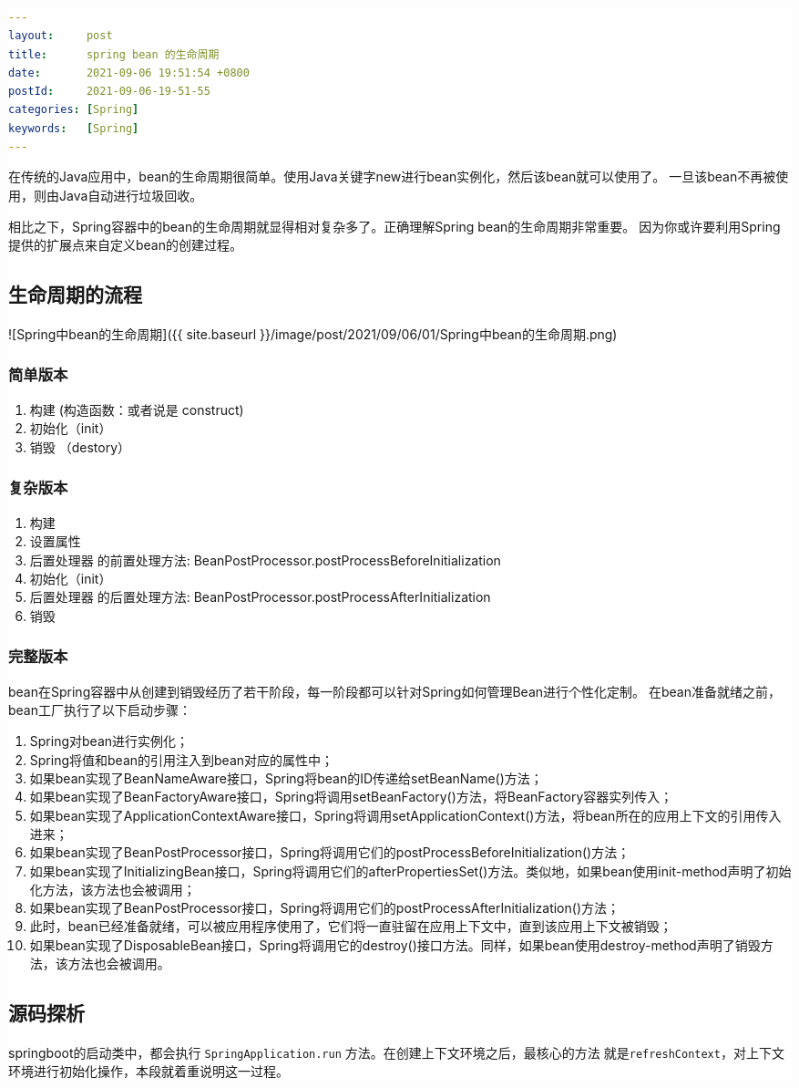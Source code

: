 ```yaml
---
layout:     post
title:      spring bean 的生命周期
date:       2021-09-06 19:51:54 +0800
postId:     2021-09-06-19-51-55
categories: [Spring]
keywords:   [Spring]
---
```

在传统的Java应用中，bean的生命周期很简单。使用Java关键字new进行bean实例化，然后该bean就可以使用了。
一旦该bean不再被使用，则由Java自动进行垃圾回收。

相比之下，Spring容器中的bean的生命周期就显得相对复杂多了。正确理解Spring bean的生命周期非常重要。
因为你或许要利用Spring提供的扩展点来自定义bean的创建过程。

## 生命周期的流程

![Spring中bean的生命周期]({{ site.baseurl }}/image/post/2021/09/06/01/Spring中bean的生命周期.png)

### 简单版本
1. 构建 (构造函数：或者说是 construct)
2. 初始化（init）
3. 销毁 （destory）

### 复杂版本
1. 构建
2. 设置属性
3. 后置处理器 的前置处理方法: BeanPostProcessor.postProcessBeforeInitialization
4. 初始化（init）
5. 后置处理器 的后置处理方法: BeanPostProcessor.postProcessAfterInitialization
6. 销毁

### 完整版本

bean在Spring容器中从创建到销毁经历了若干阶段，每一阶段都可以针对Spring如何管理Bean进行个性化定制。
在bean准备就绪之前，bean工厂执行了以下启动步骤：

1. Spring对bean进行实例化；
2. Spring将值和bean的引用注入到bean对应的属性中；
3. 如果bean实现了BeanNameAware接口，Spring将bean的ID传递给setBeanName()方法；
4. 如果bean实现了BeanFactoryAware接口，Spring将调用setBeanFactory()方法，将BeanFactory容器实列传入；
5. 如果bean实现了ApplicationContextAware接口，Spring将调用setApplicationContext()方法，将bean所在的应用上下文的引用传入进来；
6. 如果bean实现了BeanPostProcessor接口，Spring将调用它们的postProcessBeforeInitialization()方法；
7. 如果bean实现了InitializingBean接口，Spring将调用它们的afterPropertiesSet()方法。类似地，如果bean使用init-method声明了初始化方法，该方法也会被调用；
8. 如果bean实现了BeanPostProcessor接口，Spring将调用它们的postProcessAfterInitialization()方法；
9. 此时，bean已经准备就绪，可以被应用程序使用了，它们将一直驻留在应用上下文中，直到该应用上下文被销毁；
10. 如果bean实现了DisposableBean接口，Spring将调用它的destroy()接口方法。同样，如果bean使用destroy-method声明了销毁方法，该方法也会被调用。

## 源码探析
springboot的启动类中，都会执行 `SpringApplication.run` 方法。在创建上下文环境之后，最核心的方法
就是`refreshContext`，对上下文环境进行初始化操作，本段就着重说明这一过程。
